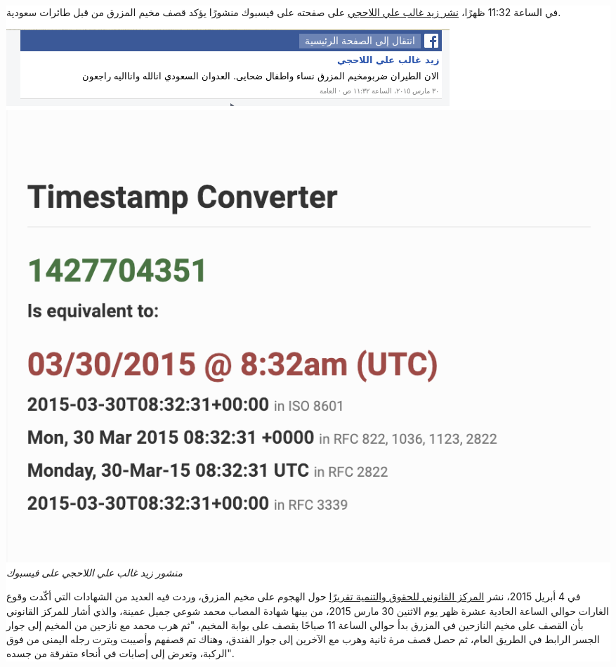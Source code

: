 في الساعة 11:32 ظهرًا، [نشر زيد غالب علي اللاحجي](https://www.facebook.com/story.php?story_fbid=1420523044916153&id=100008754138870) على صفحته على فيسبوك منشورًا يؤكد قصف مخيم المزرق من قبل طائرات سعودية.
 
![](/assets/investigations/Mazraq/image8.png)
![](/assets/investigations/Mazraq/image10.png)
*منشور زيد غالب علي اللاحجي على فيسبوك*

في 4 أبريل 2015، نشر [المركز القانوني للحقوق والتنمية تقريرًا](http://www.lcrdye.org/2015/04/04/%D9%82%D8%B5%D9%81-%D9%85%D8%AE%D9%8A%D9%85-%D8%A7%D9%84%D9%85%D8%B2%D8%B1%D9%82-%D9%84%D9%84%D9%86%D8%A7%D8%B2%D8%AD%D9%8A%D9%86-%D8%AD%D8%B1%D8%B6-%D8%AD%D8%AC%D8%A9-%D8%A8%D8%AA%D8%A7/) حول الهجوم على مخيم المزرق، وردت فيه العديد من الشهادات التي أكّدت وقوع الغارات حوالي الساعة الحادية عشرة ظهر يوم الاثنين 30 مارس 2015، من بينها شهادة المصاب محمد شوعي جميل عمينة، والذي أشار للمركز القانوني بأن القصف على مخيم النازحين في المزرق بدأ حوالي الساعة 11 صباحًا بقصف على بوابة المخيم، "ثم هرب محمد مع نازحين من المخيم إلى جوار الجسر الرابط في الطريق العام، ثم حصل قصف مرة ثانية وهرب مع الآخرين إلى جوار الفندق، وهناك تم قصفهم وأصيبت وبترت رجله اليمنى من فوق الركبة، وتعرض إلى إصابات في أنحاء متفرقة من جسده".
